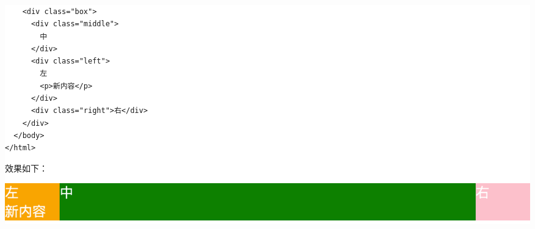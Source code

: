 ```
    <div class="box">
      <div class="middle">
        中
      </div>
      <div class="left">
        左
        <p>新内容</p>
      </div>
      <div class="right">右</div>
    </div>
  </body>
</html>
```

效果如下：

![](/double_fly_06.png)
